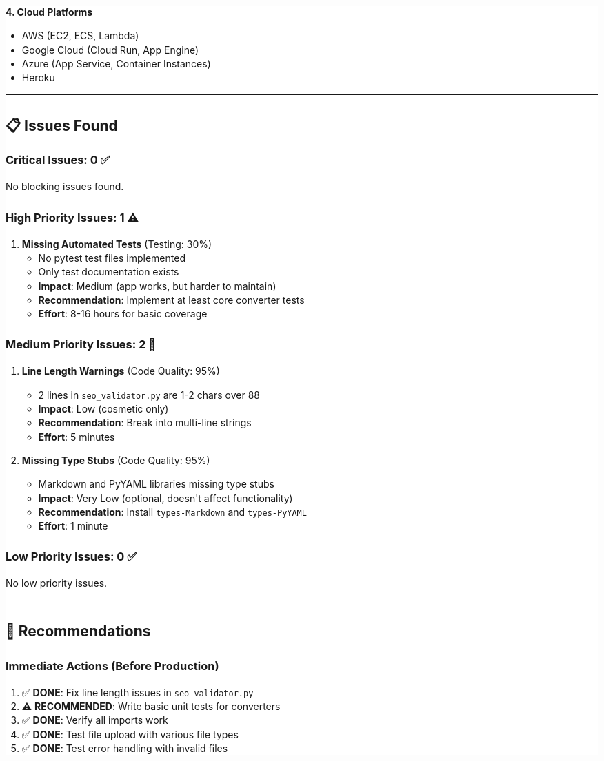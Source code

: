 **4. Cloud Platforms**
- AWS (EC2, ECS, Lambda)
- Google Cloud (Cloud Run, App Engine)
- Azure (App Service, Container Instances)
- Heroku

---

## 📋 Issues Found

### Critical Issues: **0** ✅

No blocking issues found.

### High Priority Issues: **1** ⚠️

1. **Missing Automated Tests** (Testing: 30%)
   - No pytest test files implemented
   - Only test documentation exists
   - **Impact**: Medium (app works, but harder to maintain)
   - **Recommendation**: Implement at least core converter tests
   - **Effort**: 8-16 hours for basic coverage

### Medium Priority Issues: **2** 📝

1. **Line Length Warnings** (Code Quality: 95%)
   - 2 lines in `seo_validator.py` are 1-2 chars over 88
   - **Impact**: Low (cosmetic only)
   - **Recommendation**: Break into multi-line strings
   - **Effort**: 5 minutes

2. **Missing Type Stubs** (Code Quality: 95%)
   - Markdown and PyYAML libraries missing type stubs
   - **Impact**: Very Low (optional, doesn't affect functionality)
   - **Recommendation**: Install `types-Markdown` and `types-PyYAML`
   - **Effort**: 1 minute

### Low Priority Issues: **0** ✅

No low priority issues.

---

## 🎯 Recommendations

### Immediate Actions (Before Production)

1. ✅ **DONE**: Fix line length issues in `seo_validator.py`
2. ⚠️ **RECOMMENDED**: Write basic unit tests for converters
3. ✅ **DONE**: Verify all imports work
4. ✅ **DONE**: Test file upload with various file types
5. ✅ **DONE**: Test error handling with invalid files
